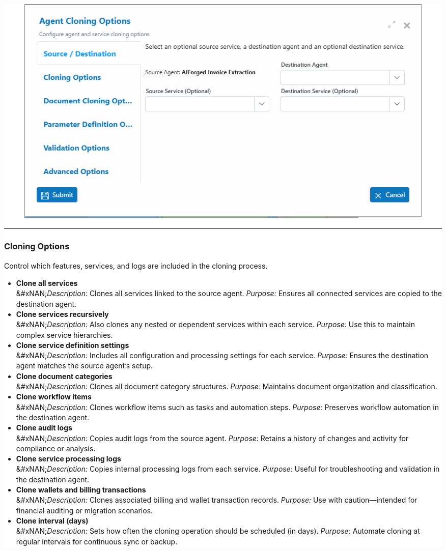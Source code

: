 <figure><img src="assets/Cloning1%20%281%29.png" alt=""><figcaption></figcaption></figure>

***

### Cloning Options

Control which features, services, and logs are included in the cloning process.

* **Clone all services**\
  &#xNAN;_&#x44;escription:_ Clones all services linked to the source agent. _Purpose:_ Ensures all connected services are copied to the destination agent.
* **Clone services recursively**\
  &#xNAN;_&#x44;escription:_ Also clones any nested or dependent services within each service. _Purpose:_ Use this to maintain complex service hierarchies.
* **Clone service definition settings**\
  &#xNAN;_&#x44;escription:_ Includes all configuration and processing settings for each service. _Purpose:_ Ensures the destination agent matches the source agent’s setup.
* **Clone document categories**\
  &#xNAN;_&#x44;escription:_ Clones all document category structures. _Purpose:_ Maintains document organization and classification.
* **Clone workflow items**\
  &#xNAN;_&#x44;escription:_ Clones workflow items such as tasks and automation steps. _Purpose:_ Preserves workflow automation in the destination agent.
* **Clone audit logs**\
  &#xNAN;_&#x44;escription:_ Copies audit logs from the source agent. _Purpose:_ Retains a history of changes and activity for compliance or analysis.
* **Clone service processing logs**\
  &#xNAN;_&#x44;escription:_ Copies internal processing logs from each service. _Purpose:_ Useful for troubleshooting and validation in the destination agent.
* **Clone wallets and billing transactions**\
  &#xNAN;_&#x44;escription:_ Clones associated billing and wallet transaction records. _Purpose:_ Use with caution—intended for financial auditing or migration scenarios.
* **Clone interval (days)**\
  &#xNAN;_&#x44;escription:_ Sets how often the cloning operation should be scheduled (in days). _Purpose:_ Automate cloning at regular intervals for continuous sync or backup.
